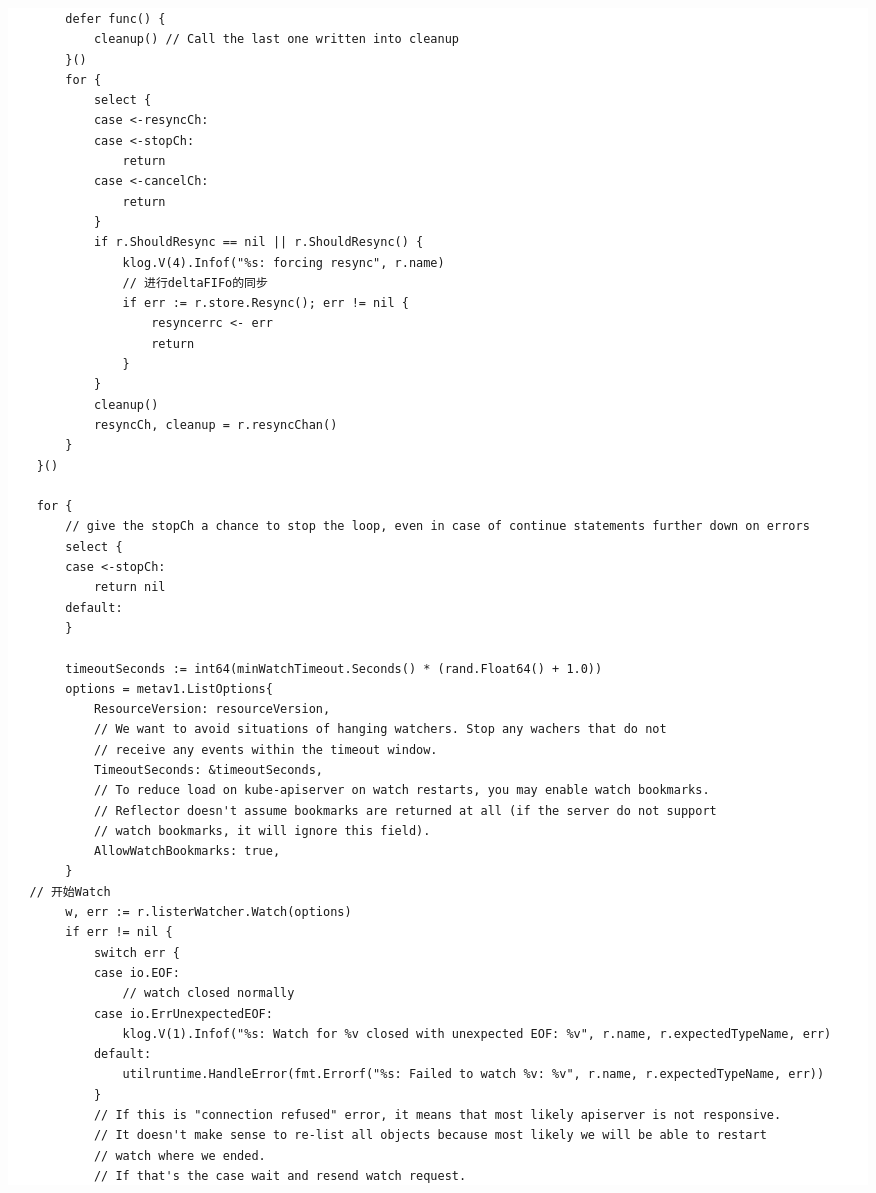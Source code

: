 ```
		defer func() {
			cleanup() // Call the last one written into cleanup
		}()
		for {
			select {
			case <-resyncCh:
			case <-stopCh:
				return
			case <-cancelCh:
				return
			}
			if r.ShouldResync == nil || r.ShouldResync() {
				klog.V(4).Infof("%s: forcing resync", r.name)
				// 进行deltaFIFo的同步
				if err := r.store.Resync(); err != nil {
					resyncerrc <- err
					return
				}
			}
			cleanup()
			resyncCh, cleanup = r.resyncChan()
		}
	}()

	for {
		// give the stopCh a chance to stop the loop, even in case of continue statements further down on errors
		select {
		case <-stopCh:
			return nil
		default:
		}

		timeoutSeconds := int64(minWatchTimeout.Seconds() * (rand.Float64() + 1.0))
		options = metav1.ListOptions{
			ResourceVersion: resourceVersion,
			// We want to avoid situations of hanging watchers. Stop any wachers that do not
			// receive any events within the timeout window.
			TimeoutSeconds: &timeoutSeconds,
			// To reduce load on kube-apiserver on watch restarts, you may enable watch bookmarks.
			// Reflector doesn't assume bookmarks are returned at all (if the server do not support
			// watch bookmarks, it will ignore this field).
			AllowWatchBookmarks: true,
		}
   // 开始Watch
		w, err := r.listerWatcher.Watch(options)
		if err != nil {
			switch err {
			case io.EOF:
				// watch closed normally
			case io.ErrUnexpectedEOF:
				klog.V(1).Infof("%s: Watch for %v closed with unexpected EOF: %v", r.name, r.expectedTypeName, err)
			default:
				utilruntime.HandleError(fmt.Errorf("%s: Failed to watch %v: %v", r.name, r.expectedTypeName, err))
			}
			// If this is "connection refused" error, it means that most likely apiserver is not responsive.
			// It doesn't make sense to re-list all objects because most likely we will be able to restart
			// watch where we ended.
			// If that's the case wait and resend watch request.
```